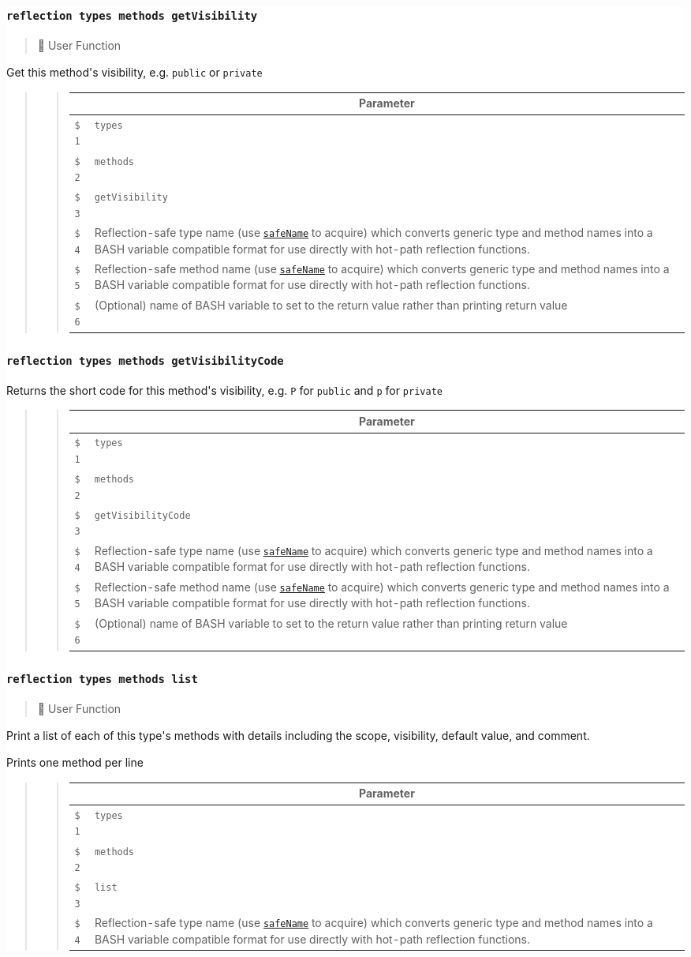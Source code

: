 ### `reflection types methods getVisibility`

> 👥 User Function

Get this method's visibility, e.g. `public` or `private`

> > | | Parameter |
> > |-|-----------|
> > | `$1` | `types` |
> > | `$2` | `methods` |
> > | `$3` | `getVisibility` |
> > | `$4` | Reflection-safe type name (use [`safeName`](#reflection-safeName) to acquire) which converts generic type and method names into a BASH variable compatible format for use directly with hot-path reflection functions. |
> > | `$5` | Reflection-safe method name (use [`safeName`](#reflection-safeName) to acquire) which converts generic type and method names into a BASH variable compatible format for use directly with hot-path reflection functions. |
> > | `$6` | (Optional) name of BASH variable to set to the return value rather than printing return value |

### `reflection types methods getVisibilityCode`

Returns the short code for this method's visibility, e.g. `P` for `public` and `p` for `private`

> > | | Parameter |
> > |-|-----------|
> > | `$1` | `types` |
> > | `$2` | `methods` |
> > | `$3` | `getVisibilityCode` |
> > | `$4` | Reflection-safe type name (use [`safeName`](#reflection-safeName) to acquire) which converts generic type and method names into a BASH variable compatible format for use directly with hot-path reflection functions. |
> > | `$5` | Reflection-safe method name (use [`safeName`](#reflection-safeName) to acquire) which converts generic type and method names into a BASH variable compatible format for use directly with hot-path reflection functions. |
> > | `$6` | (Optional) name of BASH variable to set to the return value rather than printing return value |

### `reflection types methods list`

> 👥 User Function

Print a list of each of this type's methods with details including the scope, visibility, default value, and comment.

Prints one method per line

> > | | Parameter |
> > |-|-----------|
> > | `$1` | `types` |
> > | `$2` | `methods` |
> > | `$3` | `list` |
> > | `$4` | Reflection-safe type name (use [`safeName`](#reflection-safeName) to acquire) which converts generic type and method names into a BASH variable compatible format for use directly with hot-path reflection functions. |
